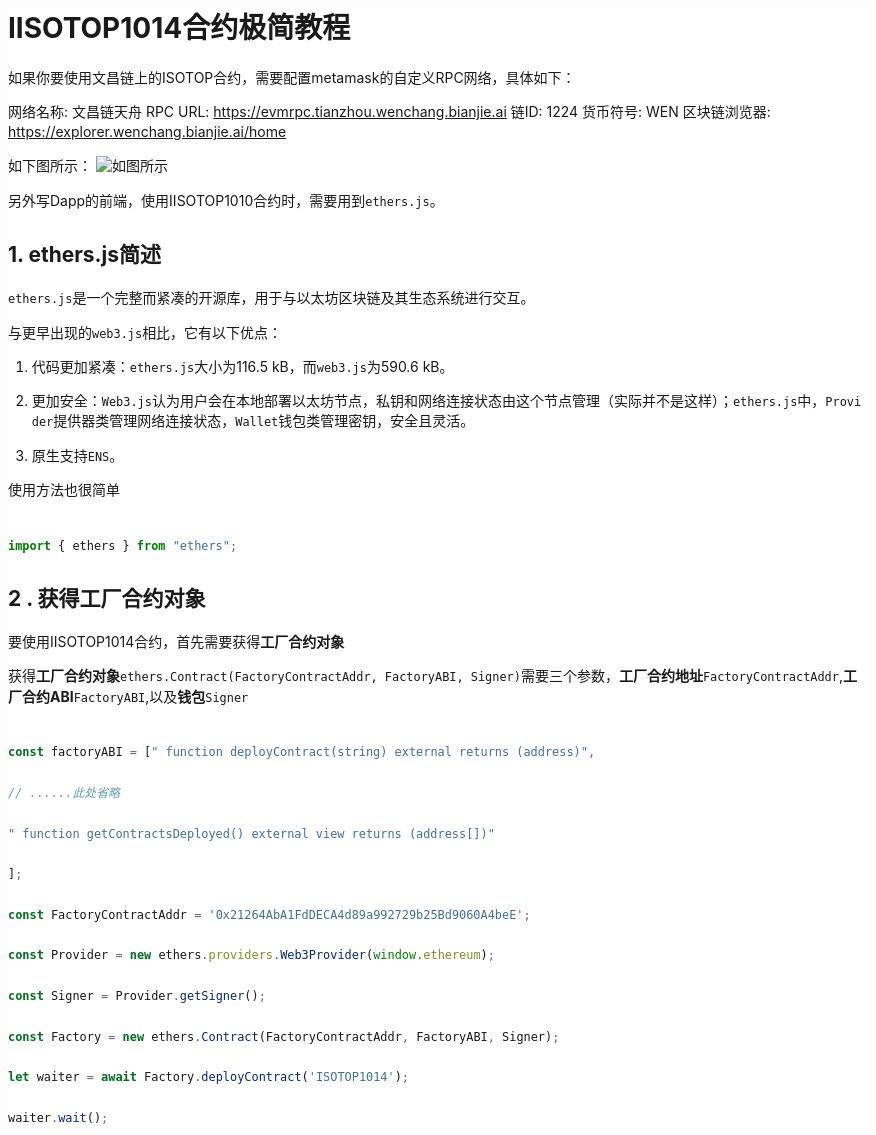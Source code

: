 ﻿


#  IISOTOP1014合约极简教程


如果你要使用文昌链上的ISOTOP合约，需要配置metamask的自定义RPC网络，具体如下：

网络名称:   文昌链天舟
RPC URL:    https://evmrpc.tianzhou.wenchang.bianjie.ai
链ID:   1224
货币符号:   WEN
区块链浏览器:   https://explorer.wenchang.bianjie.ai/home

如下图所示：
![如图所示](https://upload.cc/i1/2022/11/23/Tpf89l.png)


另外写Dapp的前端，使用IISOTOP1010合约时，需要用到`ethers.js`。

##  1. ethers.js简述

`ethers.js`是一个完整而紧凑的开源库，用于与以太坊区块链及其生态系统进行交互。

与更早出现的`web3.js`相比，它有以下优点：

1. 代码更加紧凑：`ethers.js`大小为116.5 kB，而`web3.js`为590.6 kB。

2. 更加安全：`Web3.js`认为用户会在本地部署以太坊节点，私钥和网络连接状态由这个节点管理（实际并不是这样）；`ethers.js`中，`Provider`提供器类管理网络连接状态，`Wallet`钱包类管理密钥，安全且灵活。

3. 原生支持`ENS`。

使用方法也很简单

``` js

import { ethers } from "ethers";

```

##  2 . 获得工厂合约对象

要使用IISOTOP1014合约，首先需要获得**工厂合约对象**

获得**工厂合约对象**`ethers.Contract(FactoryContractAddr, FactoryABI, Signer)`需要三个参数，**工厂合约地址**`FactoryContractAddr`,**工厂合约ABI**`FactoryABI`,以及**钱包**`Signer`

```javascript

const factoryABI = [" function deployContract(string) external returns (address)",

// ......此处省略

" function getContractsDeployed() external view returns (address[])"

];

const FactoryContractAddr = '0x21264AbA1FdDECA4d89a992729b25Bd9060A4beE';

const Provider = new ethers.providers.Web3Provider(window.ethereum);

const Signer = Provider.getSigner();

const Factory = new ethers.Contract(FactoryContractAddr, FactoryABI, Signer);

let waiter = await Factory.deployContract('ISOTOP1014');

waiter.wait();
```